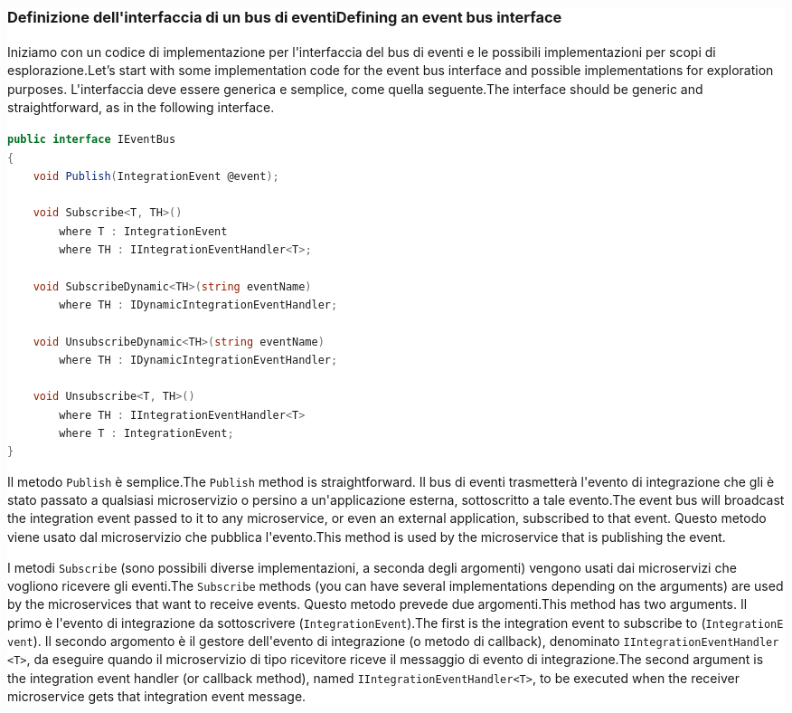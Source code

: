 ### <a name="defining-an-event-bus-interface"></a><span data-ttu-id="b352f-177">Definizione dell'interfaccia di un bus di eventi</span><span class="sxs-lookup"><span data-stu-id="b352f-177">Defining an event bus interface</span></span>

<span data-ttu-id="b352f-178">Iniziamo con un codice di implementazione per l'interfaccia del bus di eventi e le possibili implementazioni per scopi di esplorazione.</span><span class="sxs-lookup"><span data-stu-id="b352f-178">Let’s start with some implementation code for the event bus interface and possible implementations for exploration purposes.</span></span> <span data-ttu-id="b352f-179">L'interfaccia deve essere generica e semplice, come quella seguente.</span><span class="sxs-lookup"><span data-stu-id="b352f-179">The interface should be generic and straightforward, as in the following interface.</span></span>

```csharp
public interface IEventBus
{
    void Publish(IntegrationEvent @event);

    void Subscribe<T, TH>()
        where T : IntegrationEvent
        where TH : IIntegrationEventHandler<T>;

    void SubscribeDynamic<TH>(string eventName)
        where TH : IDynamicIntegrationEventHandler;

    void UnsubscribeDynamic<TH>(string eventName)
        where TH : IDynamicIntegrationEventHandler;

    void Unsubscribe<T, TH>()
        where TH : IIntegrationEventHandler<T>
        where T : IntegrationEvent;
}
```

<span data-ttu-id="b352f-180">Il metodo `Publish` è semplice.</span><span class="sxs-lookup"><span data-stu-id="b352f-180">The `Publish` method is straightforward.</span></span> <span data-ttu-id="b352f-181">Il bus di eventi trasmetterà l'evento di integrazione che gli è stato passato a qualsiasi microservizio o persino a un'applicazione esterna, sottoscritto a tale evento.</span><span class="sxs-lookup"><span data-stu-id="b352f-181">The event bus will broadcast the integration event passed to it to any microservice, or even an external application, subscribed to that event.</span></span> <span data-ttu-id="b352f-182">Questo metodo viene usato dal microservizio che pubblica l'evento.</span><span class="sxs-lookup"><span data-stu-id="b352f-182">This method is used by the microservice that is publishing the event.</span></span>

<span data-ttu-id="b352f-183">I metodi `Subscribe` (sono possibili diverse implementazioni, a seconda degli argomenti) vengono usati dai microservizi che vogliono ricevere gli eventi.</span><span class="sxs-lookup"><span data-stu-id="b352f-183">The `Subscribe` methods (you can have several implementations depending on the arguments) are used by the microservices that want to receive events.</span></span> <span data-ttu-id="b352f-184">Questo metodo prevede due argomenti.</span><span class="sxs-lookup"><span data-stu-id="b352f-184">This method has two arguments.</span></span> <span data-ttu-id="b352f-185">Il primo è l'evento di integrazione da sottoscrivere (`IntegrationEvent`).</span><span class="sxs-lookup"><span data-stu-id="b352f-185">The first is the integration event to subscribe to (`IntegrationEvent`).</span></span> <span data-ttu-id="b352f-186">Il secondo argomento è il gestore dell'evento di integrazione (o metodo di callback), denominato `IIntegrationEventHandler<T>`, da eseguire quando il microservizio di tipo ricevitore riceve il messaggio di evento di integrazione.</span><span class="sxs-lookup"><span data-stu-id="b352f-186">The second argument is the integration event handler (or callback method), named `IIntegrationEventHandler<T>`, to be executed when the receiver microservice gets that integration event message.</span></span>
